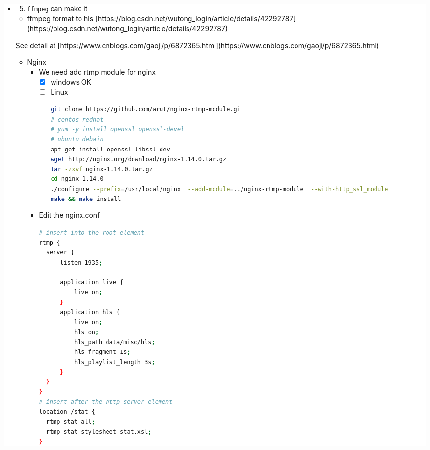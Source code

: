 - 5. `ffmpeg` can make it
  - ffmpeg format to hls
  [https://blog.csdn.net/wutong_login/article/details/42292787](https://blog.csdn.net/wutong_login/article/details/42292787)

  See detail at [https://www.cnblogs.com/gaoji/p/6872365.html](https://www.cnblogs.com/gaoji/p/6872365.html)
  - Nginx
    - We need add rtmp module for nginx
      - [x] windows OK
      - [ ] Linux 
        ```bash
        git clone https://github.com/arut/nginx-rtmp-module.git  
        # centos redhat
        # yum -y install openssl openssl-devel
        # ubuntu debain
        apt-get install openssl libssl-dev
        wget http://nginx.org/download/nginx-1.14.0.tar.gz  
        tar -zxvf nginx-1.14.0.tar.gz  
        cd nginx-1.14.0  
        ./configure --prefix=/usr/local/nginx  --add-module=../nginx-rtmp-module  --with-http_ssl_module    
        make && make install
        ```
    - Edit the nginx.conf
      ```bash
      # insert into the root element
      rtmp {  
        server {  
            listen 1935;  
	 
            application live {  
                live on;  
            }
	        application hls {      
                live on;      
                hls on;      
                hls_path data/misc/hls;    
                hls_fragment 1s;     
                hls_playlist_length 3s;   
            }  
        }  
      }
      # insert after the http server element
      location /stat {    
        rtmp_stat all;    
        rtmp_stat_stylesheet stat.xsl;    
      }    
  